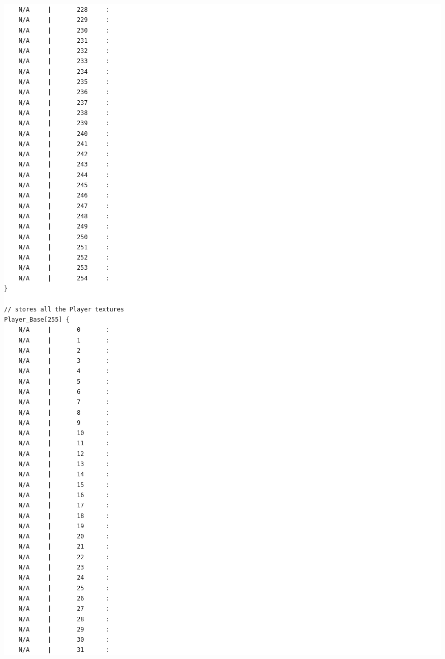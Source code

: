         N/A     |       228     :
        N/A     |       229     :
        N/A     |       230     :
        N/A     |       231     :
        N/A     |       232     :
        N/A     |       233     :
        N/A     |       234     :
        N/A     |       235     :
        N/A     |       236     :
        N/A     |       237     :
        N/A     |       238     :
        N/A     |       239     :
        N/A     |       240     :
        N/A     |       241     :
        N/A     |       242     :
        N/A     |       243     :
        N/A     |       244     :
        N/A     |       245     :
        N/A     |       246     :
        N/A     |       247     :
        N/A     |       248     :
        N/A     |       249     :
        N/A     |       250     :
        N/A     |       251     :
        N/A     |       252     :
        N/A     |       253     :
        N/A     |       254     :
    }

    // stores all the Player textures
    Player_Base[255] {
        N/A     |       0       :
        N/A     |       1       :
        N/A     |       2       :
        N/A     |       3       :
        N/A     |       4       :
        N/A     |       5       :
        N/A     |       6       :
        N/A     |       7       :
        N/A     |       8       :
        N/A     |       9       :
        N/A     |       10      :
        N/A     |       11      :
        N/A     |       12      :
        N/A     |       13      :
        N/A     |       14      :
        N/A     |       15      :
        N/A     |       16      :
        N/A     |       17      :
        N/A     |       18      :
        N/A     |       19      :
        N/A     |       20      :
        N/A     |       21      :
        N/A     |       22      :
        N/A     |       23      :
        N/A     |       24      :
        N/A     |       25      :
        N/A     |       26      :
        N/A     |       27      :
        N/A     |       28      :
        N/A     |       29      :
        N/A     |       30      :
        N/A     |       31      :
